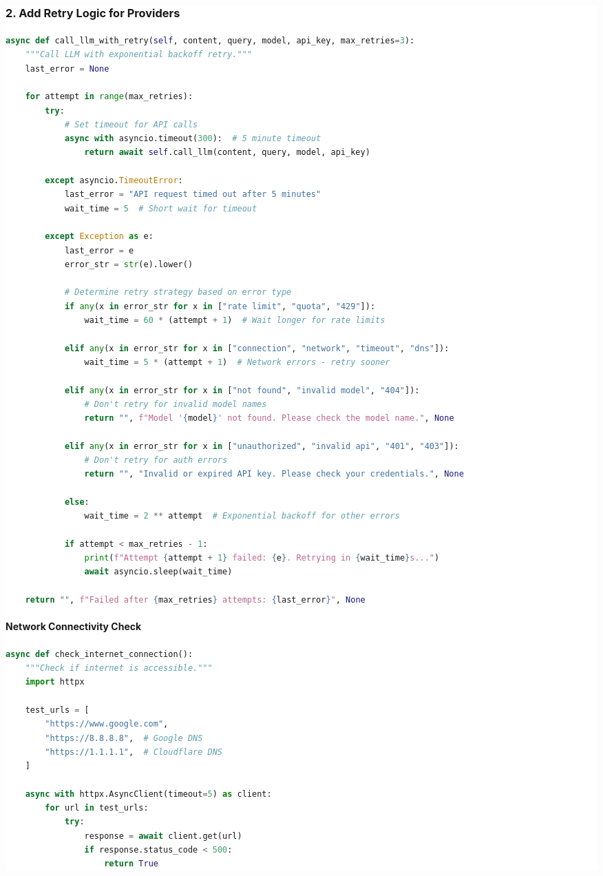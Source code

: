 ### 2. Add Retry Logic for Providers

```python
async def call_llm_with_retry(self, content, query, model, api_key, max_retries=3):
    """Call LLM with exponential backoff retry."""
    last_error = None
    
    for attempt in range(max_retries):
        try:
            # Set timeout for API calls
            async with asyncio.timeout(300):  # 5 minute timeout
                return await self.call_llm(content, query, model, api_key)
                
        except asyncio.TimeoutError:
            last_error = "API request timed out after 5 minutes"
            wait_time = 5  # Short wait for timeout
            
        except Exception as e:
            last_error = e
            error_str = str(e).lower()
            
            # Determine retry strategy based on error type
            if any(x in error_str for x in ["rate limit", "quota", "429"]):
                wait_time = 60 * (attempt + 1)  # Wait longer for rate limits
                
            elif any(x in error_str for x in ["connection", "network", "timeout", "dns"]):
                wait_time = 5 * (attempt + 1)  # Network errors - retry sooner
                
            elif any(x in error_str for x in ["not found", "invalid model", "404"]):
                # Don't retry for invalid model names
                return "", f"Model '{model}' not found. Please check the model name.", None
                
            elif any(x in error_str for x in ["unauthorized", "invalid api", "401", "403"]):
                # Don't retry for auth errors
                return "", "Invalid or expired API key. Please check your credentials.", None
                
            else:
                wait_time = 2 ** attempt  # Exponential backoff for other errors
                
            if attempt < max_retries - 1:
                print(f"Attempt {attempt + 1} failed: {e}. Retrying in {wait_time}s...")
                await asyncio.sleep(wait_time)
            
    return "", f"Failed after {max_retries} attempts: {last_error}", None
```

#### Network Connectivity Check
```python
async def check_internet_connection():
    """Check if internet is accessible."""
    import httpx
    
    test_urls = [
        "https://www.google.com",
        "https://8.8.8.8",  # Google DNS
        "https://1.1.1.1",  # Cloudflare DNS
    ]
    
    async with httpx.AsyncClient(timeout=5) as client:
        for url in test_urls:
            try:
                response = await client.get(url)
                if response.status_code < 500:
                    return True
```